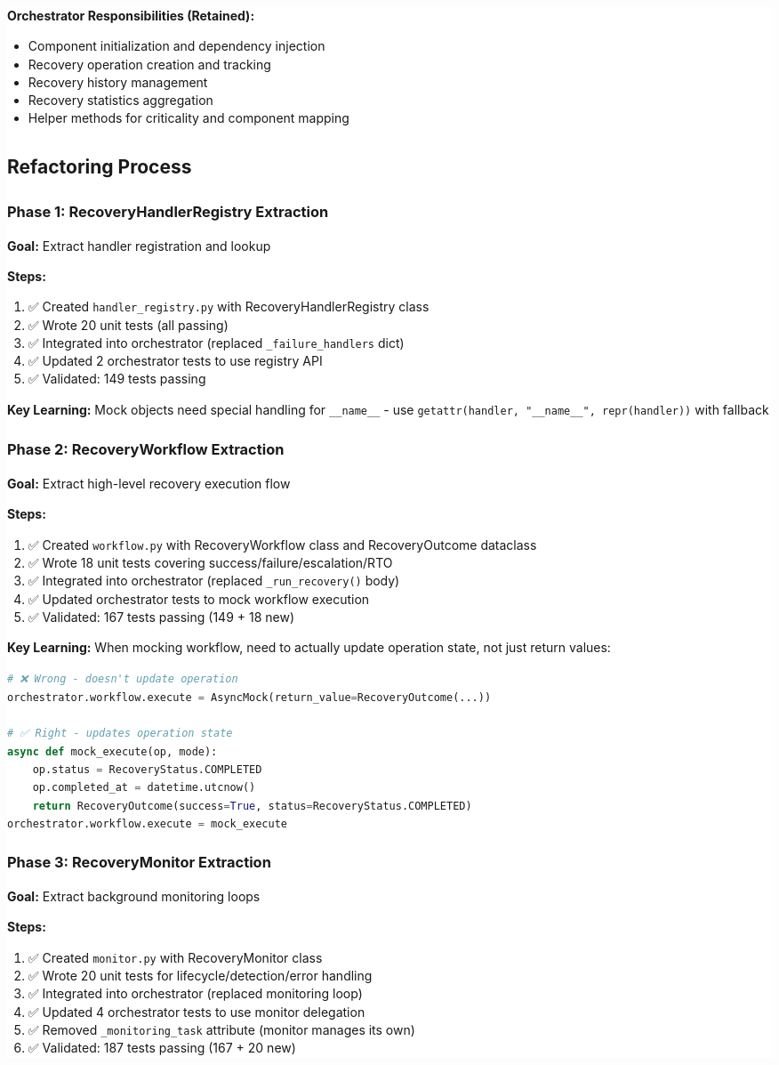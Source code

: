 **Orchestrator Responsibilities (Retained):**
- Component initialization and dependency injection
- Recovery operation creation and tracking
- Recovery history management
- Recovery statistics aggregation
- Helper methods for criticality and component mapping

## Refactoring Process

### Phase 1: RecoveryHandlerRegistry Extraction
**Goal:** Extract handler registration and lookup

**Steps:**
1. ✅ Created `handler_registry.py` with RecoveryHandlerRegistry class
2. ✅ Wrote 20 unit tests (all passing)
3. ✅ Integrated into orchestrator (replaced `_failure_handlers` dict)
4. ✅ Updated 2 orchestrator tests to use registry API
5. ✅ Validated: 149 tests passing

**Key Learning:** Mock objects need special handling for `__name__` - use `getattr(handler, "__name__", repr(handler))` with fallback

### Phase 2: RecoveryWorkflow Extraction
**Goal:** Extract high-level recovery execution flow

**Steps:**
1. ✅ Created `workflow.py` with RecoveryWorkflow class and RecoveryOutcome dataclass
2. ✅ Wrote 18 unit tests covering success/failure/escalation/RTO
3. ✅ Integrated into orchestrator (replaced `_run_recovery()` body)
4. ✅ Updated orchestrator tests to mock workflow execution
5. ✅ Validated: 167 tests passing (149 + 18 new)

**Key Learning:** When mocking workflow, need to actually update operation state, not just return values:
```python
# ❌ Wrong - doesn't update operation
orchestrator.workflow.execute = AsyncMock(return_value=RecoveryOutcome(...))

# ✅ Right - updates operation state
async def mock_execute(op, mode):
    op.status = RecoveryStatus.COMPLETED
    op.completed_at = datetime.utcnow()
    return RecoveryOutcome(success=True, status=RecoveryStatus.COMPLETED)
orchestrator.workflow.execute = mock_execute
```

### Phase 3: RecoveryMonitor Extraction
**Goal:** Extract background monitoring loops

**Steps:**
1. ✅ Created `monitor.py` with RecoveryMonitor class
2. ✅ Wrote 20 unit tests for lifecycle/detection/error handling
3. ✅ Integrated into orchestrator (replaced monitoring loop)
4. ✅ Updated 4 orchestrator tests to use monitor delegation
5. ✅ Removed `_monitoring_task` attribute (monitor manages its own)
6. ✅ Validated: 187 tests passing (167 + 20 new)
